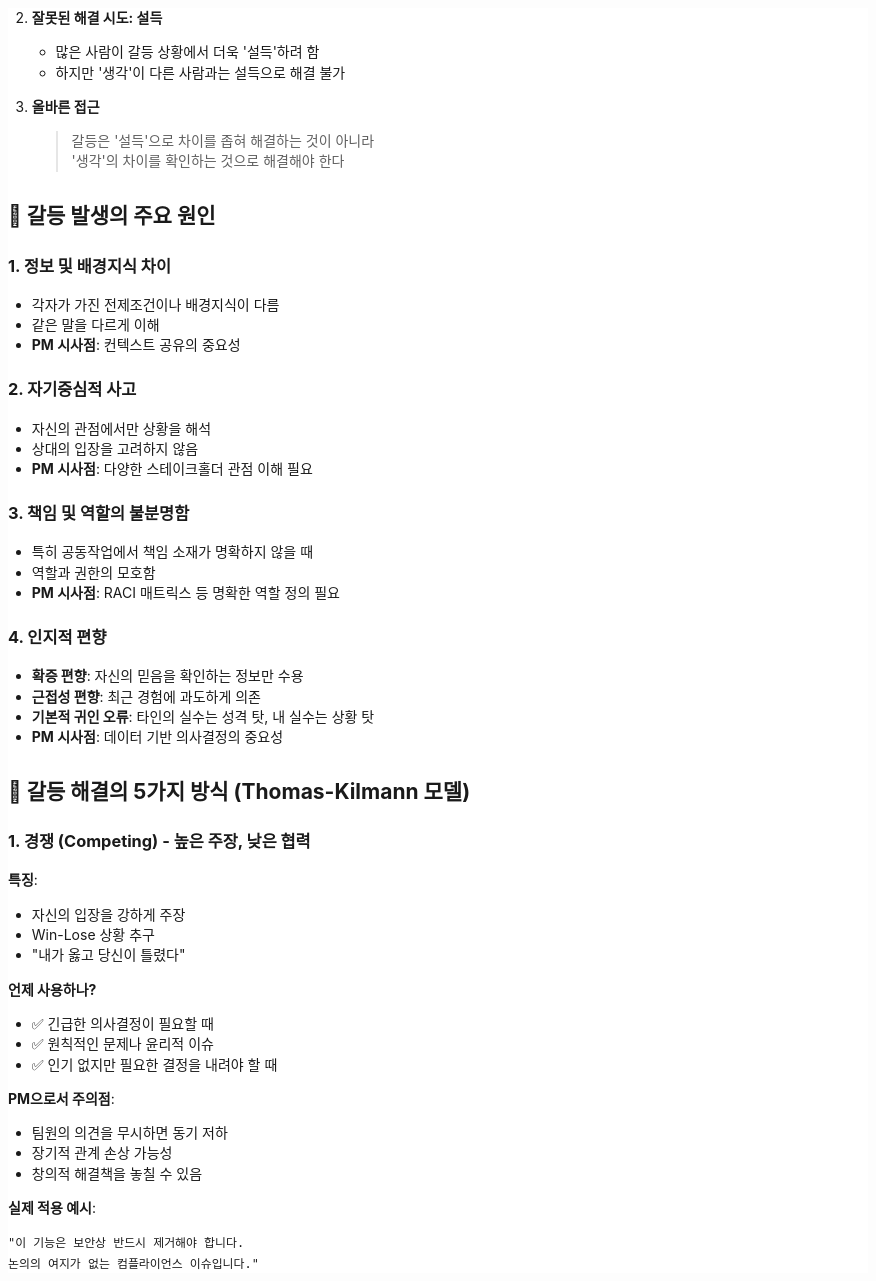 2. **잘못된 해결 시도: 설득**
   - 많은 사람이 갈등 상황에서 더욱 '설득'하려 함
   - 하지만 '생각'이 다른 사람과는 설득으로 해결 불가

3. **올바른 접근**
   > 갈등은 '설득'으로 차이를 좁혀 해결하는 것이 아니라  
   > '생각'의 차이를 확인하는 것으로 해결해야 한다

## 🎯 갈등 발생의 주요 원인

### 1. 정보 및 배경지식 차이
- 각자가 가진 전제조건이나 배경지식이 다름
- 같은 말을 다르게 이해
- **PM 시사점**: 컨텍스트 공유의 중요성

### 2. 자기중심적 사고
- 자신의 관점에서만 상황을 해석
- 상대의 입장을 고려하지 않음
- **PM 시사점**: 다양한 스테이크홀더 관점 이해 필요

### 3. 책임 및 역할의 불분명함
- 특히 공동작업에서 책임 소재가 명확하지 않을 때
- 역할과 권한의 모호함
- **PM 시사점**: RACI 매트릭스 등 명확한 역할 정의 필요

### 4. 인지적 편향
- **확증 편향**: 자신의 믿음을 확인하는 정보만 수용
- **근접성 편향**: 최근 경험에 과도하게 의존
- **기본적 귀인 오류**: 타인의 실수는 성격 탓, 내 실수는 상황 탓
- **PM 시사점**: 데이터 기반 의사결정의 중요성

## 🔄 갈등 해결의 5가지 방식 (Thomas-Kilmann 모델)

### 1. 경쟁 (Competing) - 높은 주장, 낮은 협력
**특징**:
- 자신의 입장을 강하게 주장
- Win-Lose 상황 추구
- "내가 옳고 당신이 틀렸다"

**언제 사용하나?**
- ✅ 긴급한 의사결정이 필요할 때
- ✅ 원칙적인 문제나 윤리적 이슈
- ✅ 인기 없지만 필요한 결정을 내려야 할 때

**PM으로서 주의점**:
- 팀원의 의견을 무시하면 동기 저하
- 장기적 관계 손상 가능성
- 창의적 해결책을 놓칠 수 있음

**실제 적용 예시**:
```
"이 기능은 보안상 반드시 제거해야 합니다. 
논의의 여지가 없는 컴플라이언스 이슈입니다."
```
